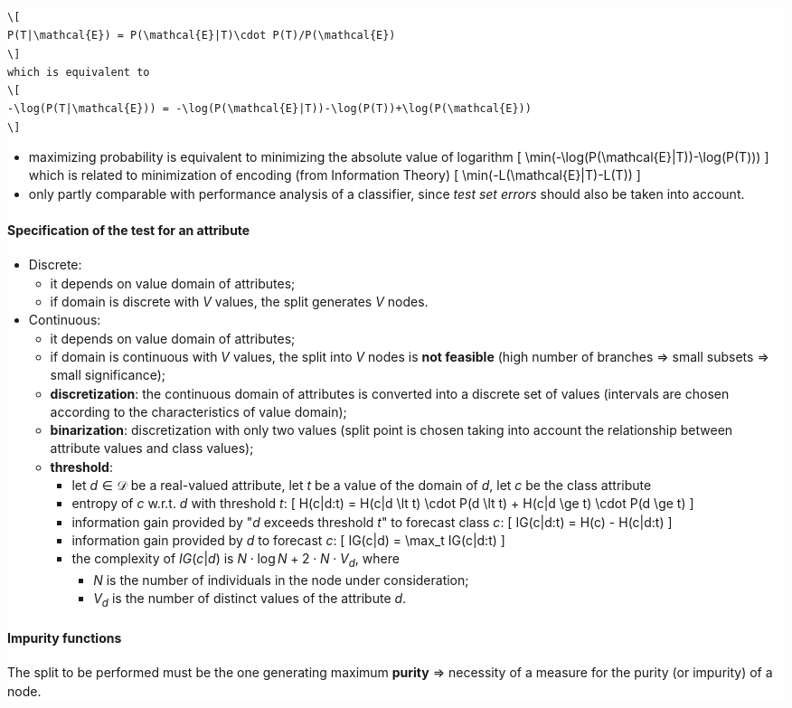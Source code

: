     \[
    P(T|\mathcal{E}) = P(\mathcal{E}|T)\cdot P(T)/P(\mathcal{E})
    \]
    which is equivalent to
    \[
    -\log(P(T|\mathcal{E})) = -\log(P(\mathcal{E}|T))-\log(P(T))+\log(P(\mathcal{E}))
    \]
  - maximizing probability is equivalent to minimizing the absolute value of logarithm
    \[
    \min(-\log(P(\mathcal{E}|T))-\log(P(T)))
    \]
    which is related to minimization of encoding (from Information Theory)
    \[
    \min(-L(\mathcal{E}|T)-L(T))
    \]
  - only partly comparable with performance analysis of a classifier, since *test set errors* should also be taken into account.

#### Specification of the test for an attribute
- Discrete:
  - it depends on value domain of attributes;
  - if domain is discrete with $V$ values, the split generates $V$ nodes.
- Continuous:
  - it depends on value domain of attributes;
  - if domain is continuous with $V$ values, the split into $V$ nodes is **not feasible** (high number of branches $\Rightarrow$ small subsets $\Rightarrow$ small significance);
  - **discretization**: the continuous domain of attributes is converted into a discrete set of values (intervals are chosen according to the characteristics of value domain);
  - **binarization**: discretization with only two values (split point is chosen taking into account the relationship between attribute values and class values);
  - **threshold**:
    - let $d \in \mathcal{D}$ be a real-valued attribute, let $t$ be a value of the domain of $d$, let $c$ be the class attribute
    - entropy of $c$ w.r.t. $d$ with threshold $t$:
      \[
      H(c|d:t) = H(c|d \lt t) \cdot P(d \lt t) + H(c|d \ge t) \cdot P(d \ge t)
      \]
    - information gain provided by "$d$ exceeds threshold $t$" to forecast class $c$:
      \[
      IG(c|d:t) = H(c) - H(c|d:t)
      \]
    - information gain provided by $d$ to forecast $c$:
      \[
      IG(c|d) = \max_t IG(c|d:t)
      \]
    - the complexity of $IG(c|d)$ is $N \cdot \log N + 2 \cdot N \cdot V_d$, where
      - $N$ is the number of individuals in the node under consideration;
      - $V_d$ is the number of distinct values of the attribute $d$.

#### Impurity functions
The split to be performed must be the one generating maximum **purity** $\Rightarrow$ necessity of a measure for the purity (or impurity) of a node.

